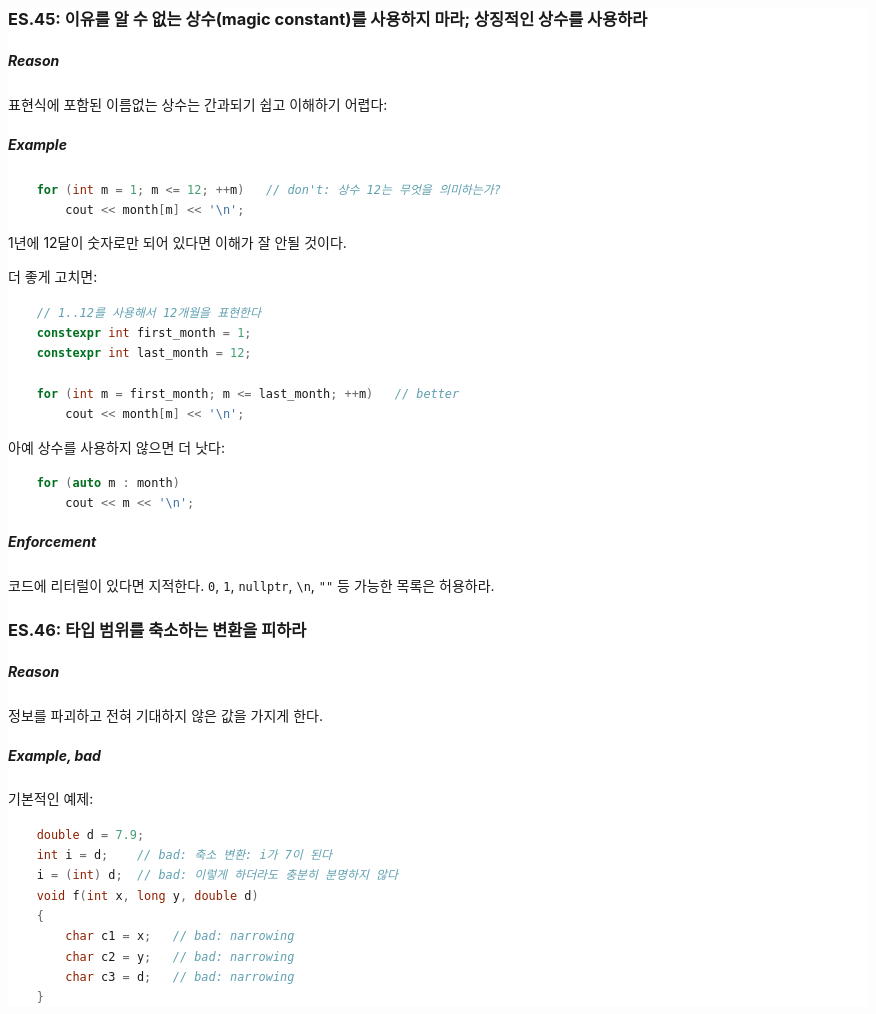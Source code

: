 ### <a name="Res-magic"></a>ES.45: 이유를 알 수 없는 상수(magic constant)를 사용하지 마라; 상징적인 상수를 사용하라

##### Reason

표현식에 포함된 이름없는 상수는 간과되기 쉽고 이해하기 어렵다:

##### Example

```c++
    for (int m = 1; m <= 12; ++m)   // don't: 상수 12는 무엇을 의미하는가?
        cout << month[m] << '\n';
```

1년에 12달이 숫자로만 되어 있다면 이해가 잘 안될 것이다. 

더 좋게 고치면:

```c++
    // 1..12를 사용해서 12개월을 표현한다
    constexpr int first_month = 1;
    constexpr int last_month = 12;

    for (int m = first_month; m <= last_month; ++m)   // better
        cout << month[m] << '\n';
```

아예 상수를 사용하지 않으면 더 낫다:

```c++
    for (auto m : month)
        cout << m << '\n';
```

##### Enforcement

코드에 리터럴이 있다면 지적한다. `0`, `1`, `nullptr`, `\n`, `""` 등 가능한 목록은 허용하라.

### <a name="Res-narrowing"></a>ES.46: 타입 범위를 축소하는 변환을 피하라

##### Reason

정보를 파괴하고 전혀 기대하지 않은 값을 가지게 한다.

##### Example, bad

기본적인 예제:
```c++
    double d = 7.9;
    int i = d;    // bad: 축소 변환: i가 7이 된다
    i = (int) d;  // bad: 이렇게 하더라도 충분히 분명하지 않다
    void f(int x, long y, double d)
    {
        char c1 = x;   // bad: narrowing
        char c2 = y;   // bad: narrowing
        char c3 = d;   // bad: narrowing
    }
```
